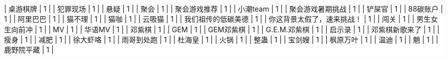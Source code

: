 | 桌游棋牌 | 1 |
| 犯罪现场 | 1 |
| 悬疑 | 1 |
| 聚会 | 1 |
| 聚会游戏推荐 | 1 |
| 小潮team | 1 |
| 聚会游戏暑期挑战 | 1 |
| 铲屎官 | 1 |
| 88碳账户 | 1 |
| 阿里巴巴 | 1 |
| 猫不理 | 1 |
| 猫咖 | 1 |
| 云吸猫 | 1 |
| 我们祖传的低碳美德 | 1 |
| 你这背景太假了，速来挑战！ | 1 |
| 闯关 | 1 |
| 男生女生向前冲 | 1 |
| MV | 1 |
| 华语MV | 1 |
| 邓紫棋 | 1 |
| GEM | 1 |
| GEM邓紫棋 | 1 |
| G.E.M.邓紫棋 | 1 |
| 启示录 | 1 |
| 邓紫棋新歌来了 | 1 |
| 瘦身 | 1 |
| 减肥 | 1 |
| 徐大虾咯 | 1 |
| 雨哥到处跑 | 1 |
| 杜海皇 | 1 |
| 火锅 | 1 |
| 整蛊 | 1 |
| 宝剑嫂 | 1 |
| 枫原万叶 | 1 |
| 温迪 | 1 |
| 魈 | 1 |
| 鹿野院平藏 | 1 |